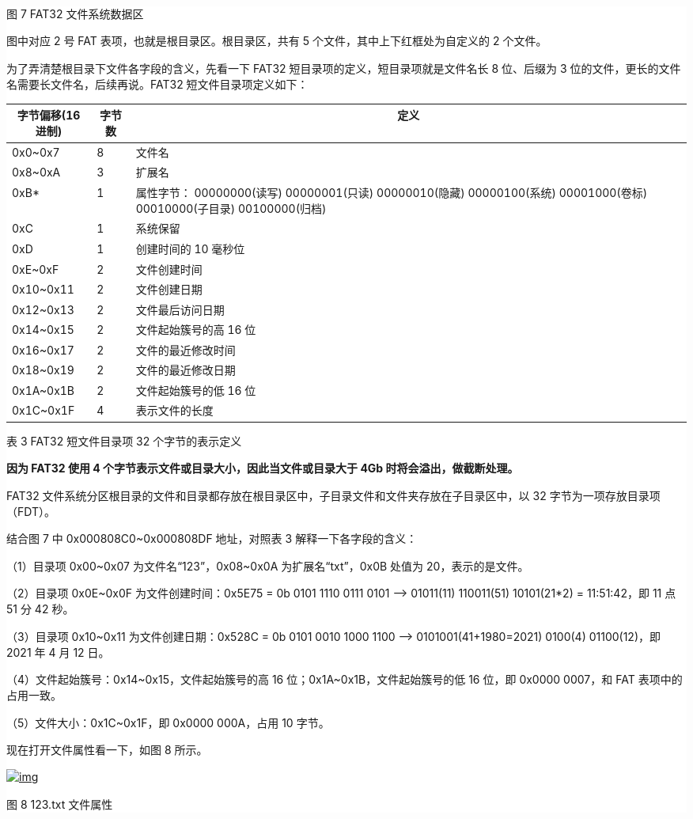 图 7 FAT32 文件系统数据区

图中对应 2 号 FAT 表项，也就是根目录区。根目录区，共有 5 个文件，其中上下红框处为自定义的 2 个文件。

为了弄清楚根目录下文件各字段的含义，先看一下 FAT32 短目录项的定义，短目录项就是文件名长 8 位、后缀为 3 位的文件，更长的文件名需要长文件名，后续再说。FAT32 短文件目录项定义如下：

| 字节偏移(16 进制) | 字节数 | 定义                                                         |
| ----------------- | ------ | ------------------------------------------------------------ |
| 0x0~0x7           | 8      | 文件名                                                       |
| 0x8~0xA           | 3      | 扩展名                                                       |
| 0xB*              | 1      | 属性字节： 00000000(读写) 00000001(只读) 00000010(隐藏) 00000100(系统) 00001000(卷标) 00010000(子目录) 00100000(归档) |
| 0xC               | 1      | 系统保留                                                     |
| 0xD               | 1      | 创建时间的 10 毫秒位                                         |
| 0xE~0xF           | 2      | 文件创建时间                                                 |
| 0x10~0x11         | 2      | 文件创建日期                                                 |
| 0x12~0x13         | 2      | 文件最后访问日期                                             |
| 0x14~0x15         | 2      | 文件起始簇号的高 16 位                                       |
| 0x16~0x17         | 2      | 文件的最近修改时间                                           |
| 0x18~0x19         | 2      | 文件的最近修改日期                                           |
| 0x1A~0x1B         | 2      | 文件起始簇号的低 16 位                                       |
| 0x1C~0x1F         | 4      | 表示文件的长度                                               |

表 3 FAT32 短文件目录项 32 个字节的表示定义

**因为 FAT32 使用 4 个字节表示文件或目录大小，因此当文件或目录大于 4Gb 时将会溢出，做截断处理。**

FAT32 文件系统分区根目录的文件和目录都存放在根目录区中，子目录文件和文件夹存放在子目录区中，以 32 字节为一项存放目录项（FDT）。

结合图 7 中 0x000808C0~0x000808DF 地址，对照表 3 解释一下各字段的含义：

（1）目录项 0x00~0x07 为文件名“123”，0x08~0x0A 为扩展名“txt”，0x0B 处值为 20，表示的是文件。

（2）目录项 0x0E~0x0F 为文件创建时间：0x5E75 = 0b 0101 1110 0111 0101 –> 01011(11) 110011(51) 10101(21*2) = 11:51:42，即 11 点 51 分 42 秒。

（3）目录项 0x10~0x11 为文件创建日期：0x528C = 0b 0101 0010 1000 1100 –> 0101001(41+1980=2021) 0100(4) 01100(12)，即 2021 年 4 月 12 日。

（4）文件起始簇号：0x14~0x15，文件起始簇号的高 16 位；0x1A~0x1B，文件起始簇号的低 16 位，即 0x0000 0007，和 FAT 表项中的占用一致。

（5）文件大小：0x1C~0x1F，即 0x0000 000A，占用 10 字节。

现在打开文件属性看一下，如图 8 所示。

[![img](https://www.sunev.cn/blog/wp-content/uploads/2021/04/20210408_08_FAT32_123_txt.png)](https://www.sunev.cn/blog/wp-content/uploads/2021/04/20210408_08_FAT32_123_txt.png)

图 8 123.txt 文件属性
